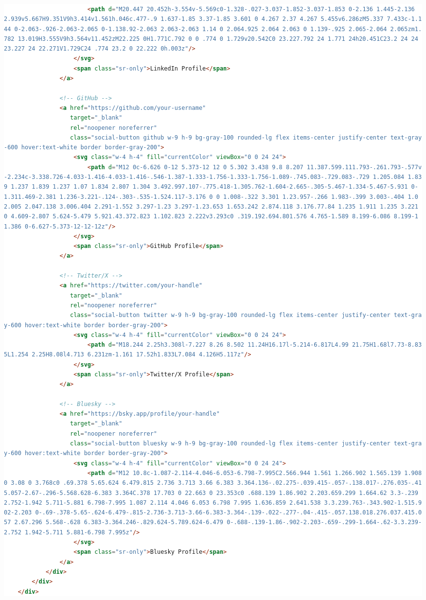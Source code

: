 ```html
                        <path d="M20.447 20.452h-3.554v-5.569c0-1.328-.027-3.037-1.852-3.037-1.853 0-2.136 1.445-2.136 2.939v5.667H9.351V9h3.414v1.561h.046c.477-.9 1.637-1.85 3.37-1.85 3.601 0 4.267 2.37 4.267 5.455v6.286zM5.337 7.433c-1.144 0-2.063-.926-2.063-2.065 0-1.138.92-2.063 2.063-2.063 1.14 0 2.064.925 2.064 2.063 0 1.139-.925 2.065-2.064 2.065zm1.782 13.019H3.555V9h3.564v11.452zM22.225 0H1.771C.792 0 0 .774 0 1.729v20.542C0 23.227.792 24 1.771 24h20.451C23.2 24 24 23.227 24 22.271V1.729C24 .774 23.2 0 22.222 0h.003z"/>
                    </svg>
                    <span class="sr-only">LinkedIn Profile</span>
                </a>
                
                <!-- GitHub -->
                <a href="https://github.com/your-username" 
                   target="_blank" 
                   rel="noopener noreferrer"
                   class="social-button github w-9 h-9 bg-gray-100 rounded-lg flex items-center justify-center text-gray-600 hover:text-white border border-gray-200">
                    <svg class="w-4 h-4" fill="currentColor" viewBox="0 0 24 24">
                        <path d="M12 0c-6.626 0-12 5.373-12 12 0 5.302 3.438 9.8 8.207 11.387.599.111.793-.261.793-.577v-2.234c-3.338.726-4.033-1.416-4.033-1.416-.546-1.387-1.333-1.756-1.333-1.756-1.089-.745.083-.729.083-.729 1.205.084 1.839 1.237 1.839 1.237 1.07 1.834 2.807 1.304 3.492.997.107-.775.418-1.305.762-1.604-2.665-.305-5.467-1.334-5.467-5.931 0-1.311.469-2.381 1.236-3.221-.124-.303-.535-1.524.117-3.176 0 0 1.008-.322 3.301 1.23.957-.266 1.983-.399 3.003-.404 1.02.005 2.047.138 3.006.404 2.291-1.552 3.297-1.23 3.297-1.23.653 1.653.242 2.874.118 3.176.77.84 1.235 1.911 1.235 3.221 0 4.609-2.807 5.624-5.479 5.921.43.372.823 1.102.823 2.222v3.293c0 .319.192.694.801.576 4.765-1.589 8.199-6.086 8.199-11.386 0-6.627-5.373-12-12-12z"/>
                    </svg>
                    <span class="sr-only">GitHub Profile</span>
                </a>
                
                <!-- Twitter/X -->
                <a href="https://twitter.com/your-handle" 
                   target="_blank" 
                   rel="noopener noreferrer"
                   class="social-button twitter w-9 h-9 bg-gray-100 rounded-lg flex items-center justify-center text-gray-600 hover:text-white border border-gray-200">
                    <svg class="w-4 h-4" fill="currentColor" viewBox="0 0 24 24">
                        <path d="M18.244 2.25h3.308l-7.227 8.26 8.502 11.24H16.17l-5.214-6.817L4.99 21.75H1.68l7.73-8.835L1.254 2.25H8.08l4.713 6.231zm-1.161 17.52h1.833L7.084 4.126H5.117z"/>
                    </svg>
                    <span class="sr-only">Twitter/X Profile</span>
                </a>
                
                <!-- Bluesky -->
                <a href="https://bsky.app/profile/your-handle" 
                   target="_blank" 
                   rel="noopener noreferrer"
                   class="social-button bluesky w-9 h-9 bg-gray-100 rounded-lg flex items-center justify-center text-gray-600 hover:text-white border border-gray-200">
                    <svg class="w-4 h-4" fill="currentColor" viewBox="0 0 24 24">
                        <path d="M12 10.8c-1.087-2.114-4.046-6.053-6.798-7.995C2.566.944 1.561 1.266.902 1.565.139 1.908 0 3.08 0 3.768c0 .69.378 5.65.624 6.479.815 2.736 3.713 3.66 6.383 3.364.136-.02.275-.039.415-.057-.138.017-.276.035-.415.057-2.67-.296-5.568.628-6.383 3.364C.378 17.703 0 22.663 0 23.353c0 .688.139 1.86.902 2.203.659.299 1.664.62 3.3-.239 2.752-1.942 5.711-5.881 6.798-7.995 1.087 2.114 4.046 6.053 6.798 7.995 1.636.859 2.641.538 3.3.239.763-.343.902-1.515.902-2.203 0-.69-.378-5.65-.624-6.479-.815-2.736-3.713-3.66-6.383-3.364-.139-.022-.277-.04-.415-.057.138.018.276.037.415.057 2.67.296 5.568-.628 6.383-3.364.246-.829.624-5.789.624-6.479 0-.688-.139-1.86-.902-2.203-.659-.299-1.664-.62-3.3.239-2.752 1.942-5.711 5.881-6.798 7.995z"/>
                    </svg>
                    <span class="sr-only">Bluesky Profile</span>
                </a>
            </div>
        </div>
    </div>
```